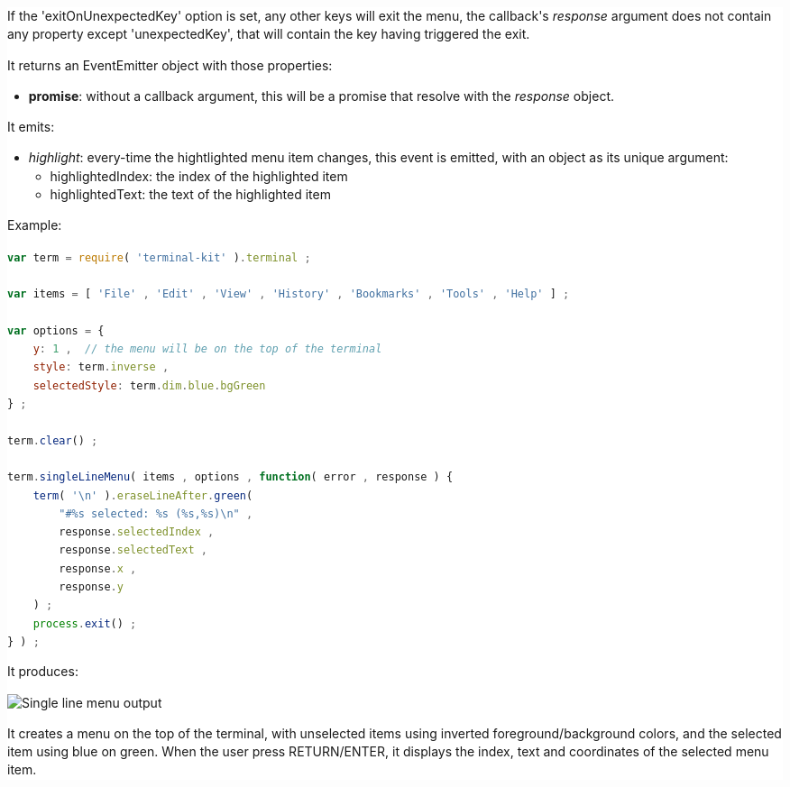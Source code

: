 If the 'exitOnUnexpectedKey' option is set, any other keys will exit the menu, the callback's *response* argument
does not contain any property except 'unexpectedKey', that will contain the key having triggered the exit.

It returns an EventEmitter object with those properties:

* **promise**: without a callback argument, this will be a promise that resolve with the *response* object.

It emits:

* *highlight*: every-time the hightlighted menu item changes, this event is emitted, with an object as its unique argument:
	* highlightedIndex: the index of the highlighted item
	* highlightedText: the text of the highlighted item

Example:

```js
var term = require( 'terminal-kit' ).terminal ;

var items = [ 'File' , 'Edit' , 'View' , 'History' , 'Bookmarks' , 'Tools' , 'Help' ] ;

var options = {
	y: 1 ,	// the menu will be on the top of the terminal
	style: term.inverse ,
	selectedStyle: term.dim.blue.bgGreen
} ;

term.clear() ;

term.singleLineMenu( items , options , function( error , response ) {
	term( '\n' ).eraseLineAfter.green(
		"#%s selected: %s (%s,%s)\n" ,
		response.selectedIndex ,
		response.selectedText ,
		response.x ,
		response.y
	) ;
	process.exit() ;
} ) ;
```

It produces:

![Single line menu output](https://raw.githubusercontent.com/cronvel/terminal-kit/master/sample/single-line-menu-doc1.gif)

It creates a menu on the top of the terminal, with unselected items using inverted foreground/background colors,
and the selected item using blue on green.
When the user press RETURN/ENTER, it displays the index, text and coordinates of the selected menu item.


